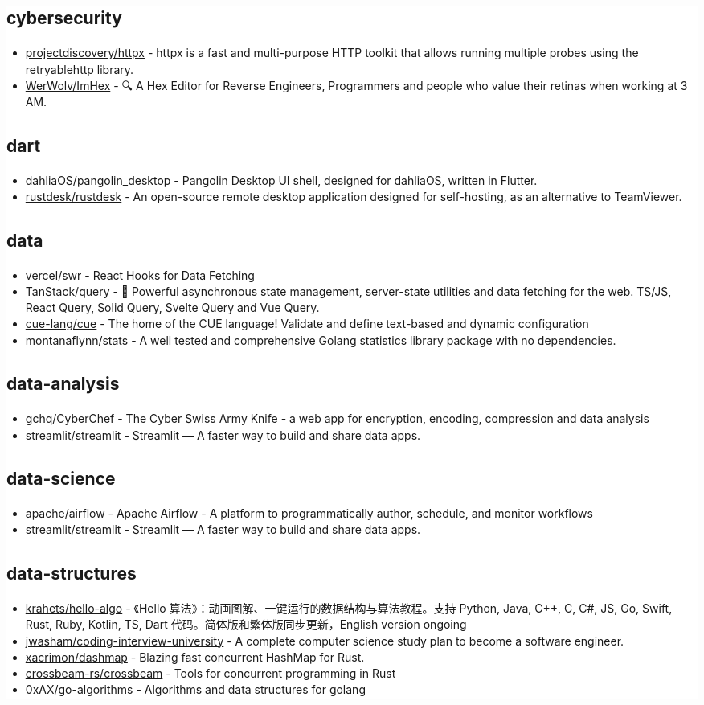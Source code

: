 ## cybersecurity 

- [projectdiscovery/httpx](https://github.com/projectdiscovery/httpx) - httpx is a fast and multi-purpose HTTP toolkit that allows running multiple probes using the retryablehttp library.
- [WerWolv/ImHex](https://github.com/WerWolv/ImHex) - 🔍 A Hex Editor for Reverse Engineers, Programmers and people who value their retinas when working at 3 AM.

## dart 

- [dahliaOS/pangolin_desktop](https://github.com/dahliaOS/pangolin_desktop) - Pangolin Desktop UI shell, designed for dahliaOS, written in Flutter.
- [rustdesk/rustdesk](https://github.com/rustdesk/rustdesk) - An open-source remote desktop application designed for self-hosting, as an alternative to TeamViewer.

## data 

- [vercel/swr](https://github.com/vercel/swr) - React Hooks for Data Fetching
- [TanStack/query](https://github.com/TanStack/query) - 🤖 Powerful asynchronous state management, server-state utilities and data fetching for the web. TS/JS, React Query, Solid Query, Svelte Query and Vue Query.
- [cue-lang/cue](https://github.com/cue-lang/cue) - The home of the CUE language! Validate and define text-based and dynamic configuration
- [montanaflynn/stats](https://github.com/montanaflynn/stats) - A well tested and comprehensive Golang statistics library package with no dependencies.

## data-analysis 

- [gchq/CyberChef](https://github.com/gchq/CyberChef) - The Cyber Swiss Army Knife - a web app for encryption, encoding, compression and data analysis
- [streamlit/streamlit](https://github.com/streamlit/streamlit) - Streamlit — A faster way to build and share data apps.

## data-science 

- [apache/airflow](https://github.com/apache/airflow) - Apache Airflow - A platform to programmatically author, schedule, and monitor workflows
- [streamlit/streamlit](https://github.com/streamlit/streamlit) - Streamlit — A faster way to build and share data apps.

## data-structures 

- [krahets/hello-algo](https://github.com/krahets/hello-algo) - 《Hello 算法》：动画图解、一键运行的数据结构与算法教程。支持 Python, Java, C++, C, C#, JS, Go, Swift, Rust, Ruby, Kotlin, TS, Dart 代码。简体版和繁体版同步更新，English version ongoing
- [jwasham/coding-interview-university](https://github.com/jwasham/coding-interview-university) - A complete computer science study plan to become a software engineer.
- [xacrimon/dashmap](https://github.com/xacrimon/dashmap) - Blazing fast concurrent HashMap for Rust.
- [crossbeam-rs/crossbeam](https://github.com/crossbeam-rs/crossbeam) - Tools for concurrent programming in Rust
- [0xAX/go-algorithms](https://github.com/0xAX/go-algorithms) - Algorithms and data structures for golang
